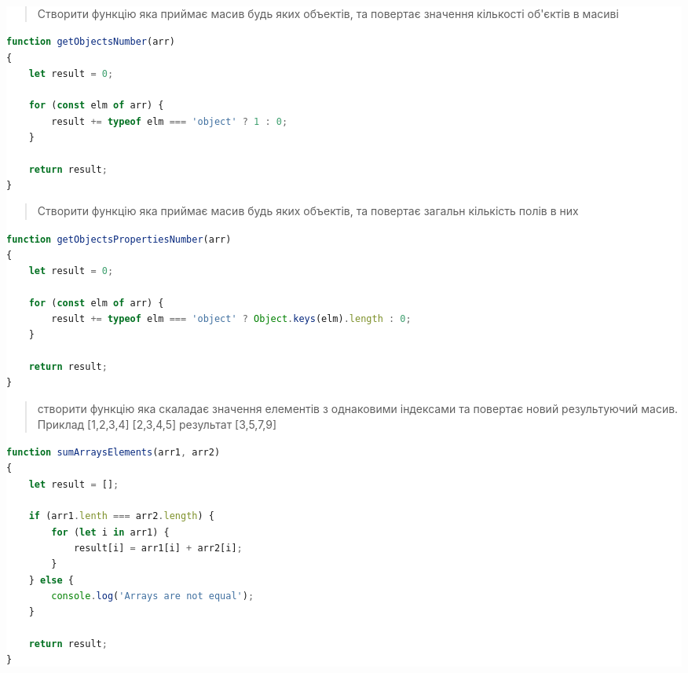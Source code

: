 > Створити функцію яка приймає масив будь яких объектів, та повертає значення кількості об'єктів в масиві
```javascript
function getObjectsNumber(arr)
{
    let result = 0;

    for (const elm of arr) {
        result += typeof elm === 'object' ? 1 : 0;
    }

    return result;
}
```


> Створити функцію яка приймає масив будь яких объектів, та повертає загальн кількість полів в них
```javascript
function getObjectsPropertiesNumber(arr)
{
    let result = 0;

    for (const elm of arr) {
        result += typeof elm === 'object' ? Object.keys(elm).length : 0;
    }

    return result;
}
```

> створити функцію  яка скаладає значення елементів з однаковими індексами  та повертає новий результуючий масив.
  Приклад
  [1,2,3,4]
  [2,3,4,5]
  результат
  [3,5,7,9]

```javascript
function sumArraysElements(arr1, arr2)
{
    let result = [];

    if (arr1.lenth === arr2.length) {
        for (let i in arr1) {
            result[i] = arr1[i] + arr2[i];
        }
    } else {
        console.log('Arrays are not equal');
    }

    return result;
}
```

